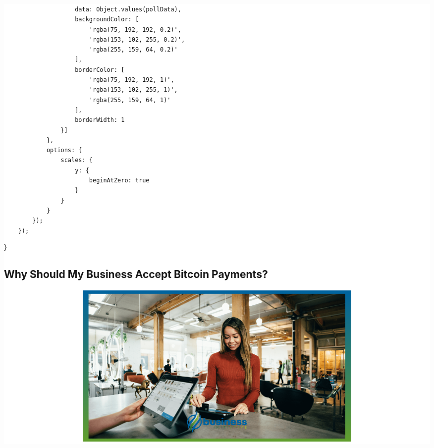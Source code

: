                         data: Object.values(pollData),
                        backgroundColor: [
                            'rgba(75, 192, 192, 0.2)',
                            'rgba(153, 102, 255, 0.2)',
                            'rgba(255, 159, 64, 0.2)'
                        ],
                        borderColor: [
                            'rgba(75, 192, 192, 1)',
                            'rgba(153, 102, 255, 1)',
                            'rgba(255, 159, 64, 1)'
                        ],
                        borderWidth: 1
                    }]
                },
                options: {
                    scales: {
                        y: {
                            beginAtZero: true
                        }
                    }
                }
            });
        });
}
</script>

## Why Should My Business Accept Bitcoin Payments?

<center>
<img alt="how to accept Bitcoin payments for small businesses" src="/images/content/payment-process.png" title="benefits of accepting Bitcoin as a payment method" style="width: 63%; height: 63%">
</center>
